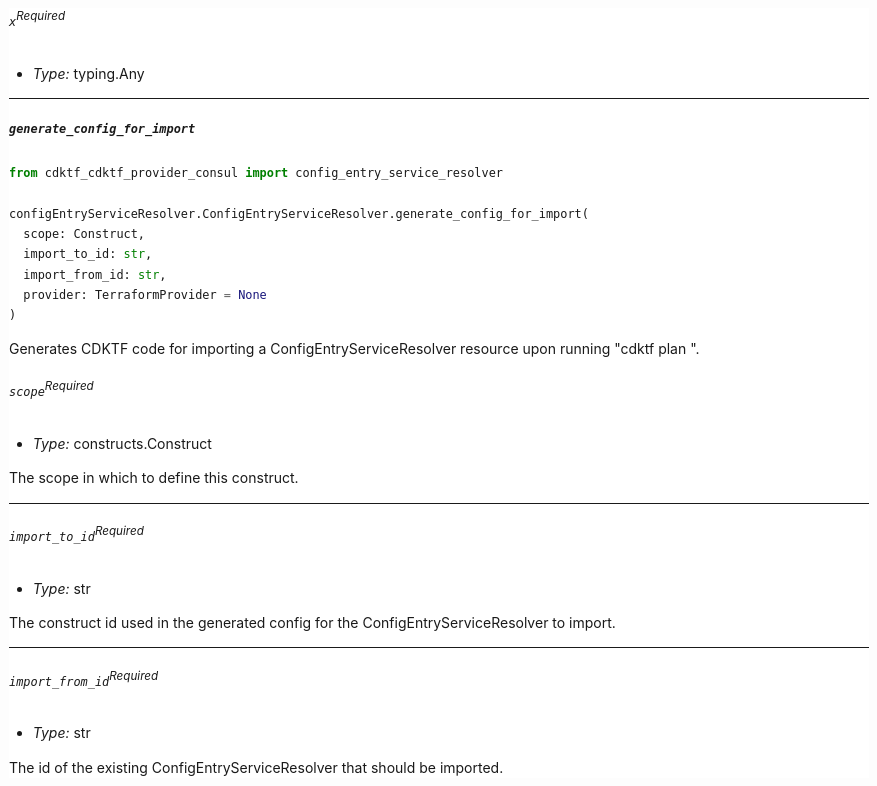 ###### `x`<sup>Required</sup> <a name="x" id="@cdktf/provider-consul.configEntryServiceResolver.ConfigEntryServiceResolver.isTerraformResource.parameter.x"></a>

- *Type:* typing.Any

---

##### `generate_config_for_import` <a name="generate_config_for_import" id="@cdktf/provider-consul.configEntryServiceResolver.ConfigEntryServiceResolver.generateConfigForImport"></a>

```python
from cdktf_cdktf_provider_consul import config_entry_service_resolver

configEntryServiceResolver.ConfigEntryServiceResolver.generate_config_for_import(
  scope: Construct,
  import_to_id: str,
  import_from_id: str,
  provider: TerraformProvider = None
)
```

Generates CDKTF code for importing a ConfigEntryServiceResolver resource upon running "cdktf plan <stack-name>".

###### `scope`<sup>Required</sup> <a name="scope" id="@cdktf/provider-consul.configEntryServiceResolver.ConfigEntryServiceResolver.generateConfigForImport.parameter.scope"></a>

- *Type:* constructs.Construct

The scope in which to define this construct.

---

###### `import_to_id`<sup>Required</sup> <a name="import_to_id" id="@cdktf/provider-consul.configEntryServiceResolver.ConfigEntryServiceResolver.generateConfigForImport.parameter.importToId"></a>

- *Type:* str

The construct id used in the generated config for the ConfigEntryServiceResolver to import.

---

###### `import_from_id`<sup>Required</sup> <a name="import_from_id" id="@cdktf/provider-consul.configEntryServiceResolver.ConfigEntryServiceResolver.generateConfigForImport.parameter.importFromId"></a>

- *Type:* str

The id of the existing ConfigEntryServiceResolver that should be imported.

